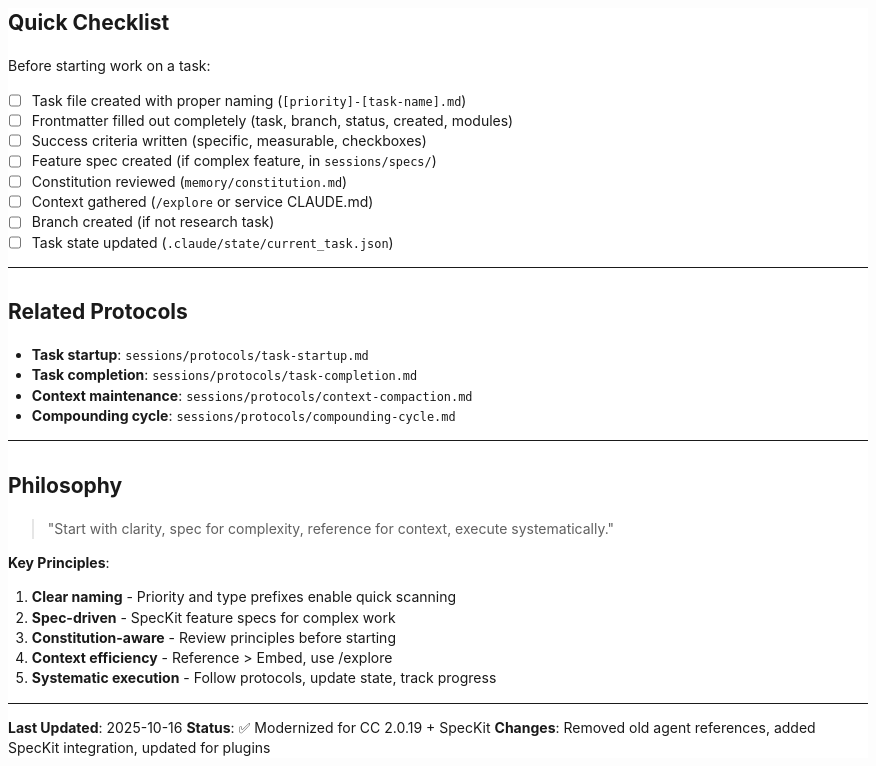 
## Quick Checklist

Before starting work on a task:

- [ ] Task file created with proper naming (`[priority]-[task-name].md`)
- [ ] Frontmatter filled out completely (task, branch, status, created, modules)
- [ ] Success criteria written (specific, measurable, checkboxes)
- [ ] Feature spec created (if complex feature, in `sessions/specs/`)
- [ ] Constitution reviewed (`memory/constitution.md`)
- [ ] Context gathered (`/explore` or service CLAUDE.md)
- [ ] Branch created (if not research task)
- [ ] Task state updated (`.claude/state/current_task.json`)

---

## Related Protocols

- **Task startup**: `sessions/protocols/task-startup.md`
- **Task completion**: `sessions/protocols/task-completion.md`
- **Context maintenance**: `sessions/protocols/context-compaction.md`
- **Compounding cycle**: `sessions/protocols/compounding-cycle.md`

---

## Philosophy

> "Start with clarity, spec for complexity, reference for context, execute systematically."

**Key Principles**:
1. **Clear naming** - Priority and type prefixes enable quick scanning
2. **Spec-driven** - SpecKit feature specs for complex work
3. **Constitution-aware** - Review principles before starting
4. **Context efficiency** - Reference > Embed, use /explore
5. **Systematic execution** - Follow protocols, update state, track progress

---

**Last Updated**: 2025-10-16
**Status**: ✅ Modernized for CC 2.0.19 + SpecKit
**Changes**: Removed old agent references, added SpecKit integration, updated for plugins